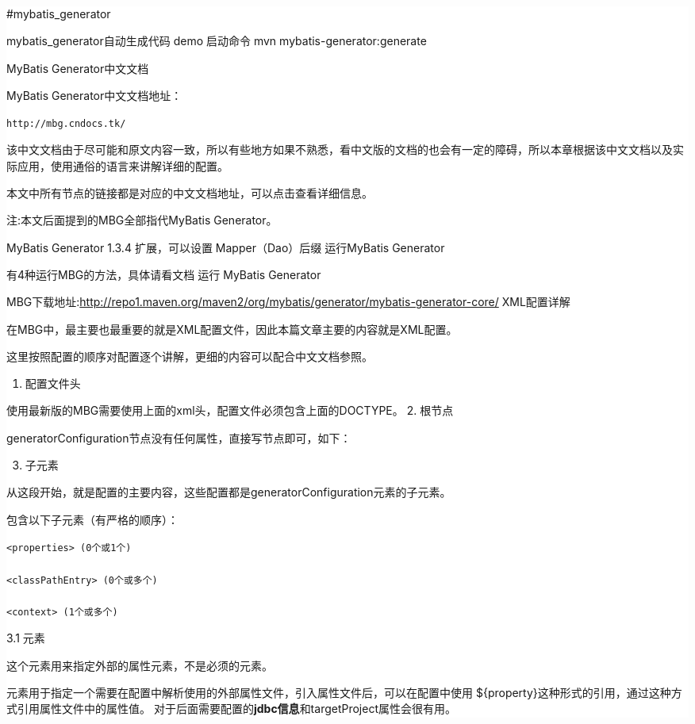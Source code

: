 #mybatis_generator

mybatis_generator自动生成代码 demo
启动命令
mvn mybatis-generator:generate


MyBatis Generator中文文档

MyBatis Generator中文文档地址：

    http://mbg.cndocs.tk/

该中文文档由于尽可能和原文内容一致，所以有些地方如果不熟悉，看中文版的文档的也会有一定的障碍，所以本章根据该中文文档以及实际应用，使用通俗的语言来讲解详细的配置。

本文中所有节点的链接都是对应的中文文档地址，可以点击查看详细信息。

注:本文后面提到的MBG全部指代MyBatis Generator。

MyBatis Generator 1.3.4 扩展，可以设置 Mapper（Dao）后缀
运行MyBatis Generator

有4种运行MBG的方法，具体请看文档 运行 MyBatis Generator

MBG下载地址:http://repo1.maven.org/maven2/org/mybatis/generator/mybatis-generator-core/
XML配置详解

在MBG中，最主要也最重要的就是XML配置文件，因此本篇文章主要的内容就是XML配置。

这里按照配置的顺序对配置逐个讲解，更细的内容可以配合中文文档参照。
1. 配置文件头

<?xml version="1.0" encoding="UTF-8"?>
<!DOCTYPE generatorConfiguration
        PUBLIC "-//mybatis.org//DTD MyBatis Generator Configuration 1.0//EN"
        "http://mybatis.org/dtd/mybatis-generator-config_1_0.dtd">

使用最新版的MBG需要使用上面的xml头，配置文件必须包含上面的DOCTYPE。
2. 根节点<generatorConfiguration>

generatorConfiguration节点没有任何属性，直接写节点即可，如下：

<generatorConfiguration>
    <!-- 具体配置内容 -->
</generatorConfiguration>  

3. <generatorConfiguration>子元素

从这段开始，就是配置的主要内容，这些配置都是generatorConfiguration元素的子元素。

包含以下子元素（有严格的顺序）：

    <properties> (0个或1个)

    <classPathEntry> (0个或多个)

    <context> (1个或多个)

3.1 <properties> 元素

这个元素用来指定外部的属性元素，不是必须的元素。

元素用于指定一个需要在配置中解析使用的外部属性文件，引入属性文件后，可以在配置中使用 ${property}这种形式的引用，通过这种方式引用属性文件中的属性值。 对于后面需要配置的**jdbc信息**和targetProject属性会很有用。
